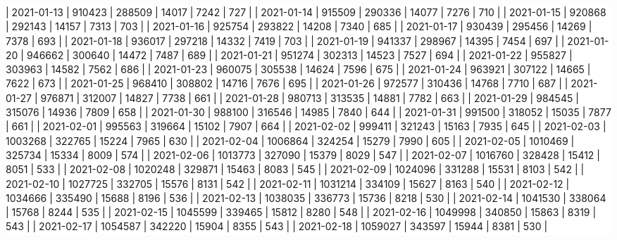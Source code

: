 | 2021-01-13 | 910423 | 288509 | 14017 | 7242 | 727 |
| 2021-01-14 | 915509 | 290336 | 14077 | 7276 | 710 |
| 2021-01-15 | 920868 | 292143 | 14157 | 7313 | 703 |
| 2021-01-16 | 925754 | 293822 | 14208 | 7340 | 685 |
| 2021-01-17 | 930439 | 295456 | 14269 | 7378 | 693 |
| 2021-01-18 | 936017 | 297218 | 14332 | 7419 | 703 |
| 2021-01-19 | 941337 | 298967 | 14395 | 7454 | 697 |
| 2021-01-20 | 946662 | 300640 | 14472 | 7487 | 689 |
| 2021-01-21 | 951274 | 302313 | 14523 | 7527 | 694 |
| 2021-01-22 | 955827 | 303963 | 14582 | 7562 | 686 |
| 2021-01-23 | 960075 | 305538 | 14624 | 7596 | 675 |
| 2021-01-24 | 963921 | 307122 | 14665 | 7622 | 673 |
| 2021-01-25 | 968410 | 308802 | 14716 | 7676 | 695 |
| 2021-01-26 | 972577 | 310436 | 14768 | 7710 | 687 |
| 2021-01-27 | 976871 | 312007 | 14827 | 7738 | 661 |
| 2021-01-28 | 980713 | 313535 | 14881 | 7782 | 663 |
| 2021-01-29 | 984545 | 315076 | 14936 | 7809 | 658 |
| 2021-01-30 | 988100 | 316546 | 14985 | 7840 | 644 |
| 2021-01-31 | 991500 | 318052 | 15035 | 7877 | 661 |
| 2021-02-01 | 995563 | 319664 | 15102 | 7907 | 664 |
| 2021-02-02 | 999411 | 321243 | 15163 | 7935 | 645 |
| 2021-02-03 | 1003268 | 322765 | 15224 | 7965 | 630 |
| 2021-02-04 | 1006864 | 324254 | 15279 | 7990 | 605 |
| 2021-02-05 | 1010469 | 325734 | 15334 | 8009 | 574 |
| 2021-02-06 | 1013773 | 327090 | 15379 | 8029 | 547 |
| 2021-02-07 | 1016760 | 328428 | 15412 | 8051 | 533 |
| 2021-02-08 | 1020248 | 329871 | 15463 | 8083 | 545 |
| 2021-02-09 | 1024096 | 331288 | 15531 | 8103 | 542 |
| 2021-02-10 | 1027725 | 332705 | 15576 | 8131 | 542 |
| 2021-02-11 | 1031214 | 334109 | 15627 | 8163 | 540 |
| 2021-02-12 | 1034666 | 335490 | 15688 | 8196 | 536 |
| 2021-02-13 | 1038035 | 336773 | 15736 | 8218 | 530 |
| 2021-02-14 | 1041530 | 338064 | 15768 | 8244 | 535 |
| 2021-02-15 | 1045599 | 339465 | 15812 | 8280 | 548 |
| 2021-02-16 | 1049998 | 340850 | 15863 | 8319 | 543 |
| 2021-02-17 | 1054587 | 342220 | 15904 | 8355 | 543 |
| 2021-02-18 | 1059027 | 343597 | 15944 | 8381 | 530 |